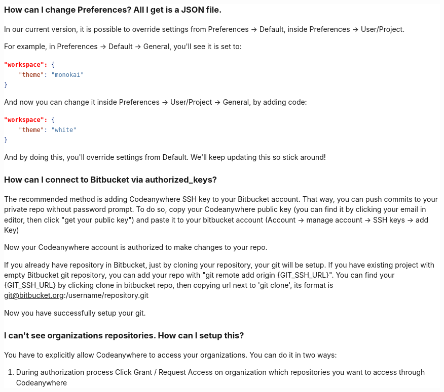 
### How can I change Preferences? All I get is a JSON file.
In our current version, it is possible to override settings from Preferences -> Default, inside Preferences -> User/Project.

For example, in Preferences -> Default -> General, you'll see it is set to:

```json
"workspace": { 
    "theme": "monokai" 
} 
```

And now you can change it inside Preferences -> User/Project -> General, by adding code:


```json
"workspace": { 
    "theme": "white" 
} 
```

And by doing this, you'll override settings from Default. We'll keep updating this so stick around!

### How can I connect to Bitbucket via authorized_keys?
The recommended method is adding Codeanywhere SSH key to your Bitbucket account. That way, you can push commits to your private repo without password prompt. To do so, copy your Codeanywhere public key (you can find it by clicking your email in editor, then click "get your public key") and paste it to your bitbucket account (Account -> manage account -> SSH keys -> add Key)

Now your Codeanywhere account is authorized to make changes to your repo.

If you already have repository in Bitbucket, just by cloning your repository, your git will be setup. If you have existing project with empty Bitbucket git repository, you can add your repo with "git remote add origin {GIT_SSH_URL}". You can find your {GIT_SSH_URL} by clicking clone in bitbucket repo, then copying url next to 'git clone', its format is git@bitbucket.org:/username/repository.git

Now you have successfully setup your git.

### I can't see organizations repositories. How can I setup this?
You have to explicitly allow Codeanywhere to access your organizations. You can do it in two ways:

1. During authorization process Click Grant / Request Access on organization which repositories you want to access through Codeanywhere
